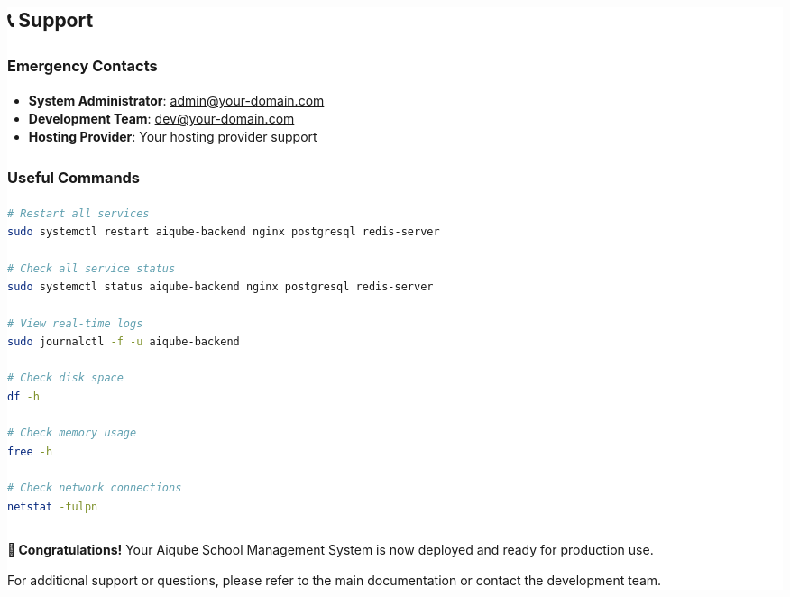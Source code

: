 ## 📞 Support

### Emergency Contacts
- **System Administrator**: admin@your-domain.com
- **Development Team**: dev@your-domain.com
- **Hosting Provider**: Your hosting provider support

### Useful Commands

```bash
# Restart all services
sudo systemctl restart aiqube-backend nginx postgresql redis-server

# Check all service status
sudo systemctl status aiqube-backend nginx postgresql redis-server

# View real-time logs
sudo journalctl -f -u aiqube-backend

# Check disk space
df -h

# Check memory usage
free -h

# Check network connections
netstat -tulpn
```

---

**🎉 Congratulations!** Your Aiqube School Management System is now deployed and ready for production use.

For additional support or questions, please refer to the main documentation or contact the development team.